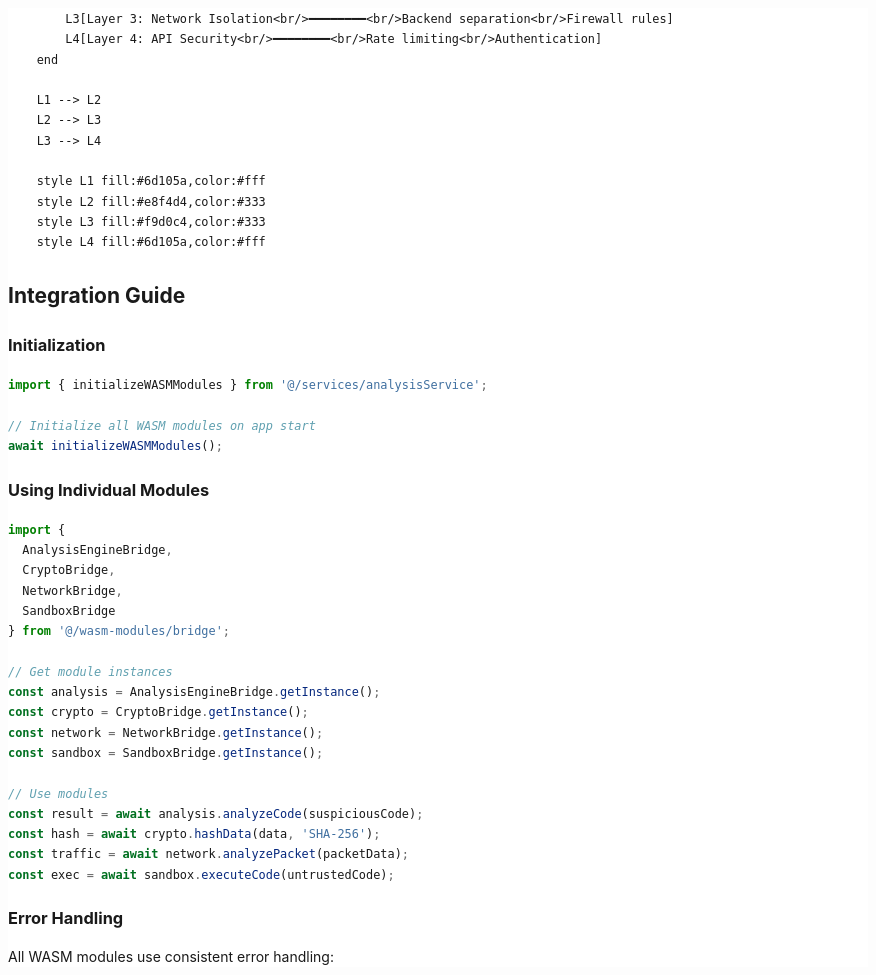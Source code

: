 ```mermaid
        L3[Layer 3: Network Isolation<br/>━━━━━━━━<br/>Backend separation<br/>Firewall rules]
        L4[Layer 4: API Security<br/>━━━━━━━━<br/>Rate limiting<br/>Authentication]
    end
    
    L1 --> L2
    L2 --> L3
    L3 --> L4
    
    style L1 fill:#6d105a,color:#fff
    style L2 fill:#e8f4d4,color:#333
    style L3 fill:#f9d0c4,color:#333
    style L4 fill:#6d105a,color:#fff
```

## Integration Guide

### Initialization

```typescript
import { initializeWASMModules } from '@/services/analysisService';

// Initialize all WASM modules on app start
await initializeWASMModules();
```

### Using Individual Modules

```typescript
import { 
  AnalysisEngineBridge,
  CryptoBridge,
  NetworkBridge,
  SandboxBridge 
} from '@/wasm-modules/bridge';

// Get module instances
const analysis = AnalysisEngineBridge.getInstance();
const crypto = CryptoBridge.getInstance();
const network = NetworkBridge.getInstance();
const sandbox = SandboxBridge.getInstance();

// Use modules
const result = await analysis.analyzeCode(suspiciousCode);
const hash = await crypto.hashData(data, 'SHA-256');
const traffic = await network.analyzePacket(packetData);
const exec = await sandbox.executeCode(untrustedCode);
```

### Error Handling

All WASM modules use consistent error handling:
